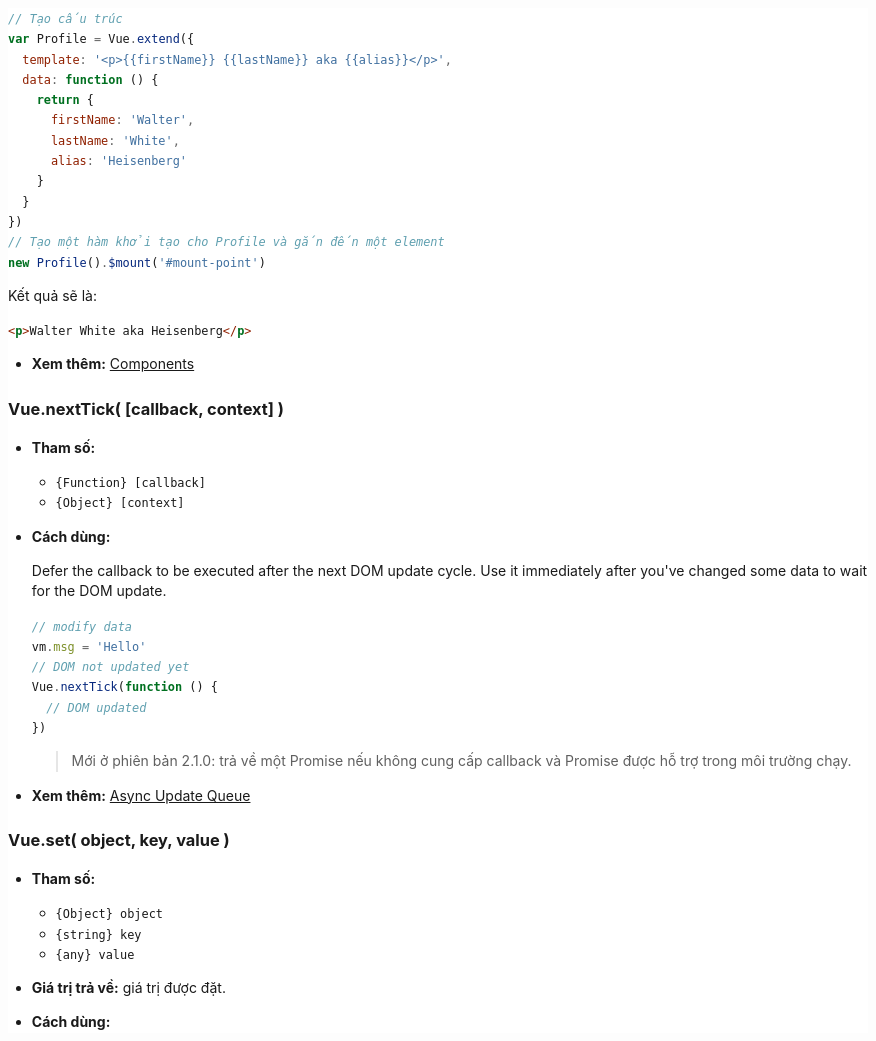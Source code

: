   ``` js
  // Tạo cấu trúc
  var Profile = Vue.extend({
    template: '<p>{{firstName}} {{lastName}} aka {{alias}}</p>',
    data: function () {
      return {
        firstName: 'Walter',
        lastName: 'White',
        alias: 'Heisenberg'
      }
    }
  })
  // Tạo một hàm khởi tạo cho Profile và gắn đến một element
  new Profile().$mount('#mount-point')
  ```

  Kết quả sẽ là:

  ``` html
  <p>Walter White aka Heisenberg</p>
  ```

- **Xem thêm:** [Components](../guide/components.html)

<h3 id="Vue-nextTick">Vue.nextTick( [callback, context] )</h3>

- **Tham số:**
  - `{Function} [callback]`
  - `{Object} [context]`

- **Cách dùng:**

  Defer the callback to be executed after the next DOM update cycle. Use it immediately after you've changed some data to wait for the DOM update.

  ``` js
  // modify data
  vm.msg = 'Hello'
  // DOM not updated yet
  Vue.nextTick(function () {
    // DOM updated
  })
  ```

  > Mới ở phiên bản 2.1.0: trả về một Promise nếu không cung cấp callback và Promise được hỗ trợ trong môi trường chạy.

- **Xem thêm:** [Async Update Queue](../guide/reactivity.html#Async-Update-Queue)

<h3 id="Vue-set">Vue.set( object, key, value )</h3>

- **Tham số:**
  - `{Object} object`
  - `{string} key`
  - `{any} value`

- **Giá trị trả về:** giá trị được đặt.

- **Cách dùng:**
